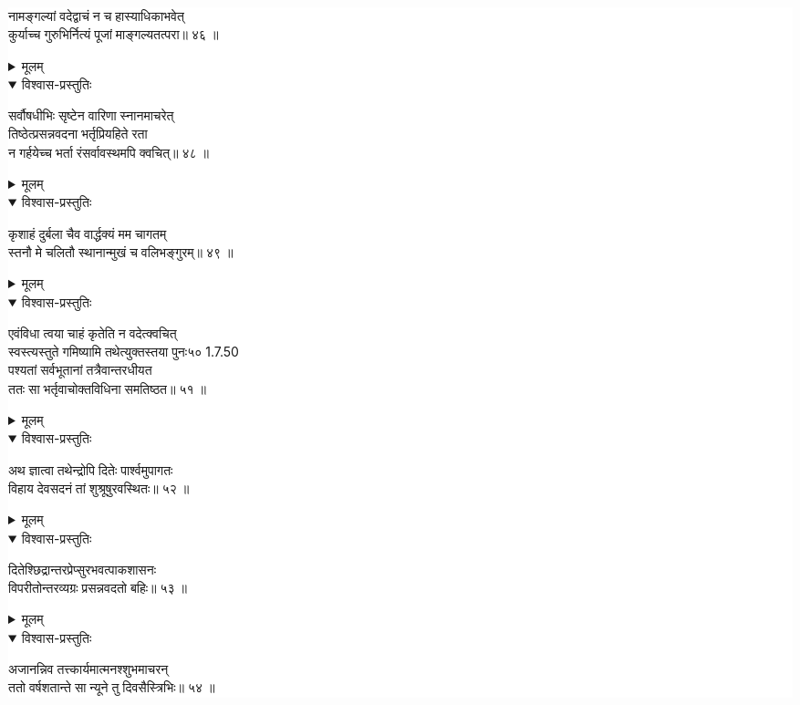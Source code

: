 नामङ्गल्यां वदेद्वाचं न च हास्याधिकाभवेत्  
कुर्याच्च गुरुभिर्नित्यं पूजां माङ्गल्यतत्परा॥ ४६ ॥
</details>

<details><summary>मूलम्</summary></details>



<details open><summary>विश्वास-प्रस्तुतिः</summary>

सर्वौषधीभिः सृष्टेन वारिणा स्नानमाचरेत्  
तिष्ठेत्प्रसन्नवदना भर्तृप्रियहिते रता  
न गर्हयेच्च भर्ता रंसर्वावस्थमपि क्वचित्॥ ४८ ॥
</details>

<details><summary>मूलम्</summary></details>



<details open><summary>विश्वास-प्रस्तुतिः</summary>

कृशाहं दुर्बला चैव वार्द्धक्यं मम चागतम्  
स्तनौ मे चलितौ स्थानान्मुखं च वलिभङ्गुरम्॥ ४९ ॥
</details>

<details><summary>मूलम्</summary></details>



<details open><summary>विश्वास-प्रस्तुतिः</summary>

एवंविधा त्वया चाहं कृतेति न वदेत्क्वचित्  
स्वस्त्यस्तुते गमिष्यामि तथेत्युक्तस्तया पुनः५० 1.7.50  
पश्यतां सर्वभूतानां तत्रैवान्तरधीयत  
ततः सा भर्तृवाचोक्तविधिना समतिष्ठत॥ ५१ ॥
</details>

<details><summary>मूलम्</summary></details>



<details open><summary>विश्वास-प्रस्तुतिः</summary>

अथ ज्ञात्वा तथेन्द्रोपि दितेः पार्श्वमुपागतः  
विहाय देवसदनं तां शुश्रूषुरवस्थितः॥ ५२ ॥
</details>

<details><summary>मूलम्</summary></details>



<details open><summary>विश्वास-प्रस्तुतिः</summary>

दितेश्छिद्रान्तरप्रेप्सुरभवत्पाकशासनः  
विपरीतोन्तरव्यग्रः प्रसन्नवदतो बहिः॥ ५३ ॥
</details>

<details><summary>मूलम्</summary></details>



<details open><summary>विश्वास-प्रस्तुतिः</summary>

अजानन्निव तत्त्कार्यमात्मनश्शुभमाचरन्  
ततो वर्षशतान्ते सा न्यूने तु दिवसैस्त्रिभिः॥ ५४ ॥
</details>

